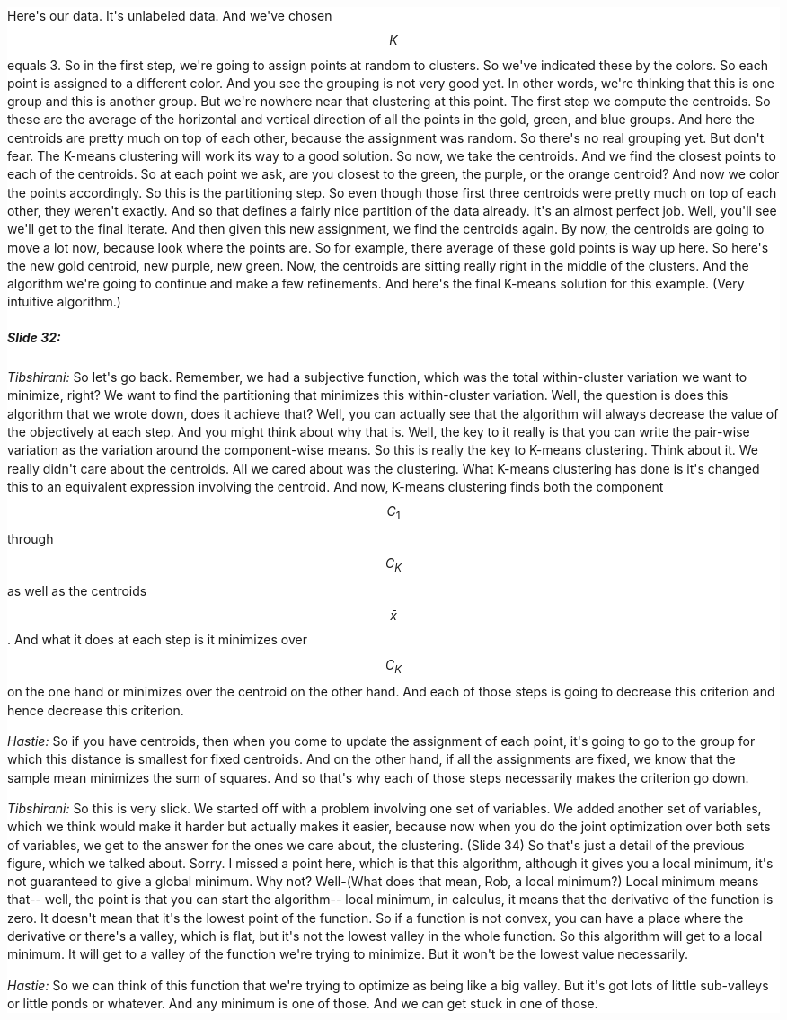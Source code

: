 Here's our data. It's unlabeled data. And we've chosen $$K$$ equals 3. So in the first step, we're going to assign points at random to clusters. So we've indicated these by the colors. So each point is assigned to a different color. And you see the grouping is not very good yet. In other words, we're thinking that this is one group and this is another group. But we're nowhere near that clustering at this point. The first step we compute the centroids. So these are the average of the horizontal and vertical direction of all the points in the gold, green, and blue groups. And here the centroids are pretty much on top of each other, because the assignment was random. So there's no real grouping yet. But don't fear. The K-means clustering will work its way to a good solution. So now, we take the centroids. And we find the closest points to each of the centroids. So at each point we ask, are you closest to the green, the purple, or the orange centroid? And now we color the points accordingly. So this is the partitioning step. So even though those first three centroids were pretty much on top of each other, they weren't exactly. And so that defines a fairly nice partition of the data already. It's an almost perfect job. Well, you'll see we'll get to the final iterate. And then given this new assignment, we find the centroids again. By now, the centroids are going to move a lot now, because look where the points are. So for example, there average of these gold points is way up here. So here's the new gold centroid, new purple, new green. Now, the centroids are sitting really right in the middle of the clusters. And the algorithm we're going to continue and make a few refinements. And here's the final K-means solution for this example. (Very intuitive algorithm.) 

##### Slide 32: 

*Tibshirani:* So let's go back. Remember, we had a subjective function, which was the total within-cluster variation we want to minimize, right? We want to find the partitioning that minimizes this within-cluster variation. Well, the question is does this algorithm that we wrote down, does it achieve that? Well, you can actually see that the algorithm will always decrease the value of the objectively at each step. And you might think about why that is. Well, the key to it really is that you can write the pair-wise variation as the variation around the component-wise means. So this is really the key to K-means clustering. Think about it. We really didn't care about the centroids. All we cared about was the clustering. What K-means clustering has done is it's changed this to an equivalent expression involving the centroid. And now, K-means clustering finds both the component $$C_{1}$$ through $$C_{K}$$ as well as the centroids $$\bar{x}$$. And what it does at each step is it minimizes over $$C_{K}$$ on the one hand or minimizes over the centroid on the other hand. And each of those steps is going to decrease this criterion and hence decrease this criterion. 

*Hastie:* So if you have centroids, then when you come to update the assignment of each point, it's going to go to the group for which this distance is smallest for fixed centroids. And on the other hand, if all the assignments are fixed, we know that the sample mean minimizes the sum of squares. And so that's why each of those steps necessarily makes the criterion go down. 

*Tibshirani:* So this is very slick. We started off with a problem involving one set of variables. We added another set of variables, which we think would make it harder but actually makes it easier, because now when you do the joint optimization over both sets of variables, we get to the answer for the ones we care about, the clustering. (Slide 34) So that's just a detail of the previous figure, which we talked about. Sorry. I missed a point here, which is that this algorithm, although it gives you a local minimum, it's not guaranteed to give a global minimum. Why not? Well-(What does that mean, Rob, a local minimum?) Local minimum means that-- well, the point is that you can start the algorithm-- local minimum, in calculus, it means that the derivative of the function is zero. It doesn't mean that it's the lowest point of the function. So if a function is not convex, you can have a place where the derivative or there's a valley, which is flat, but it's not the lowest valley in the whole function. So this algorithm will get to a local minimum. It will get to a valley of the function we're trying to minimize. But it won't be the lowest value necessarily. 

*Hastie:* So we can think of this function that we're trying to optimize as being like a big valley. But it's got lots of little sub-valleys or little ponds or whatever. And any minimum is one of those. And we can get stuck in one of those. 
